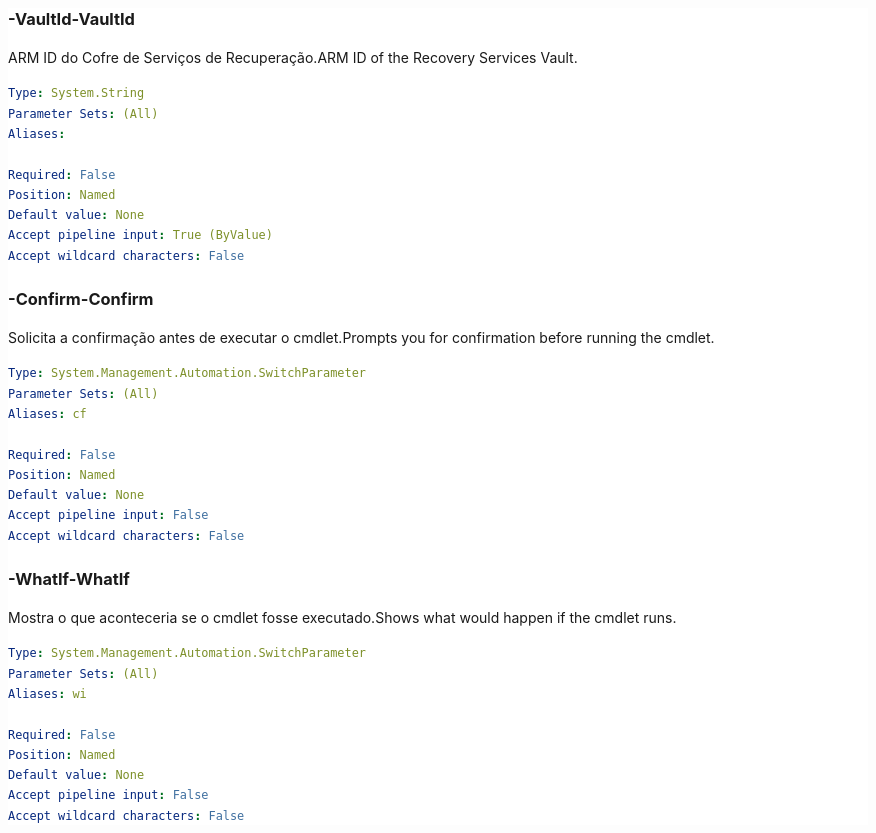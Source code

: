 ### <span data-ttu-id="24cc0-134">-VaultId</span><span class="sxs-lookup"><span data-stu-id="24cc0-134">-VaultId</span></span>
<span data-ttu-id="24cc0-135">ARM ID do Cofre de Serviços de Recuperação.</span><span class="sxs-lookup"><span data-stu-id="24cc0-135">ARM ID of the Recovery Services Vault.</span></span>

```yaml
Type: System.String
Parameter Sets: (All)
Aliases:

Required: False
Position: Named
Default value: None
Accept pipeline input: True (ByValue)
Accept wildcard characters: False
```

### <span data-ttu-id="24cc0-136">-Confirm</span><span class="sxs-lookup"><span data-stu-id="24cc0-136">-Confirm</span></span>
<span data-ttu-id="24cc0-137">Solicita a confirmação antes de executar o cmdlet.</span><span class="sxs-lookup"><span data-stu-id="24cc0-137">Prompts you for confirmation before running the cmdlet.</span></span>

```yaml
Type: System.Management.Automation.SwitchParameter
Parameter Sets: (All)
Aliases: cf

Required: False
Position: Named
Default value: None
Accept pipeline input: False
Accept wildcard characters: False
```

### <span data-ttu-id="24cc0-138">-WhatIf</span><span class="sxs-lookup"><span data-stu-id="24cc0-138">-WhatIf</span></span>
<span data-ttu-id="24cc0-139">Mostra o que aconteceria se o cmdlet fosse executado.</span><span class="sxs-lookup"><span data-stu-id="24cc0-139">Shows what would happen if the cmdlet runs.</span></span>

```yaml
Type: System.Management.Automation.SwitchParameter
Parameter Sets: (All)
Aliases: wi

Required: False
Position: Named
Default value: None
Accept pipeline input: False
Accept wildcard characters: False
```
